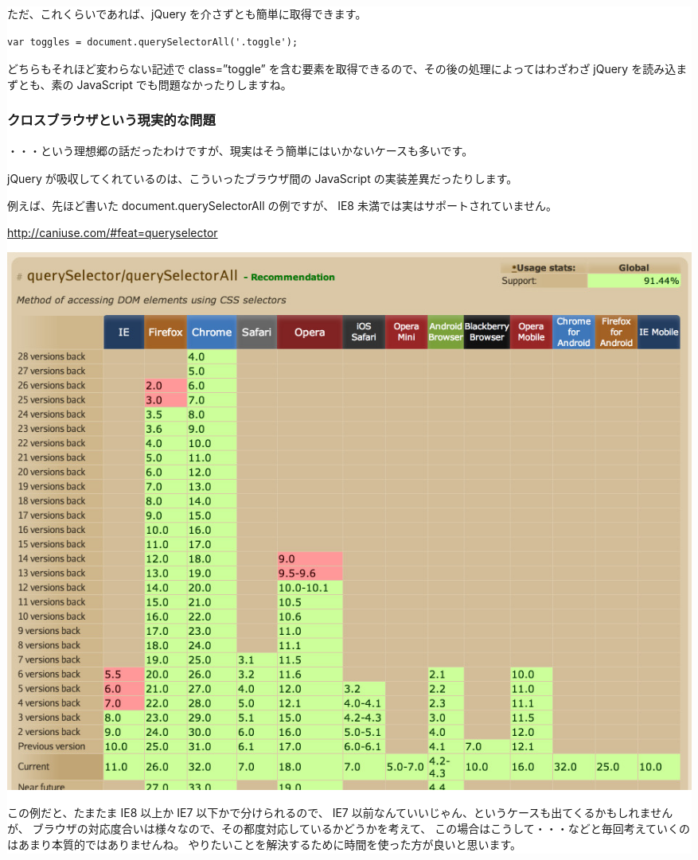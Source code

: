 ただ、これくらいであれば、jQuery を介さずとも簡単に取得できます。

    var toggles = document.querySelectorAll('.toggle');

どちらもそれほど変わらない記述で class=”toggle” を含む要素を取得できるので、その後の処理によってはわざわざ jQuery を読み込まずとも、素の JavaScript でも問題なかったりしますね。

### クロスブラウザという現実的な問題

・・・という理想郷の話だったわけですが、現実はそう簡単にはいかないケースも多いです。

jQuery が吸収してくれているのは、こういったブラウザ間の JavaScript の実装差異だったりします。

例えば、先ほど書いた document.querySelectorAll の例ですが、 IE8 未満では実はサポートされていません。

<http://caniuse.com/#feat=queryselector>

![](resource01.jpg)

この例だと、たまたま IE8 以上か IE7 以下かで分けられるので、 IE7 以前なんていいじゃん、というケースも出てくるかもしれませんが、 ブラウザの対応度合いは様々なので、その都度対応しているかどうかを考えて、 この場合はこうして・・・などと毎回考えていくのはあまり本質的ではありませんね。 やりたいことを解決するために時間を使った方が良いと思います。
